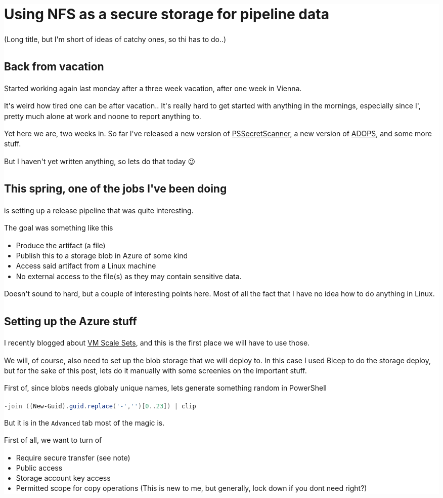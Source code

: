 # Using NFS as a secure storage for pipeline data

(Long title, but I'm short of ideas of catchy ones, so thi has to do..)

## Back from vacation

Started working again last monday after a three week vacation, after one week in Vienna.

It's weird how tired one can be after vacation.. It's really hard to get started with anything in the mornings, especially since I', pretty much alone at work and noone to report anything to.

Yet here we are, two weeks in. So far I've released a new version of [PSSecretScanner](https://github.com/bjompen/PSSecretScanner), a new version of [ADOPS](https://github.com/AZDOPS/AZDOPS), and some more stuff.

But I haven't yet written anything, so lets do that today 😉

## This spring, one of the jobs I've been doing

is setting up a release pipeline that was quite interesting.

The goal was something like this

- Produce the artifact (a file)
- Publish this to a storage blob in Azure of some kind
- Access said artifact from a Linux machine
- No external access to the file(s) as they may contain sensitive data.

Doesn't sound to hard, but a couple of interesting points here. Most of all the fact that I have no idea how to do anything in Linux.

## Setting up the Azure stuff

I recently blogged about [VM Scale Sets](AzdoVMSS.md), and this is the first place we will have to use those.

We will, of course, also need to set up the blob storage that we will deploy to. In this case I used [Bicep](https://github.com/Azure/bicep) to do the storage deploy, but for the sake of this post, lets do it manually with some screenies on the important stuff.

First of, since blobs needs globaly unique names, lets generate something random in PowerShell

```PowerShell
-join ((New-Guid).guid.replace('-','')[0..23]) | clip
```

But it is in the `Advanced` tab most of the magic is.

First of all, we want to turn of

- Require secure transfer (see note)
- Public access
- Storage account key access
- Permitted scope for copy operations (This is new to me, but generally, lock down if you dont need right?)

